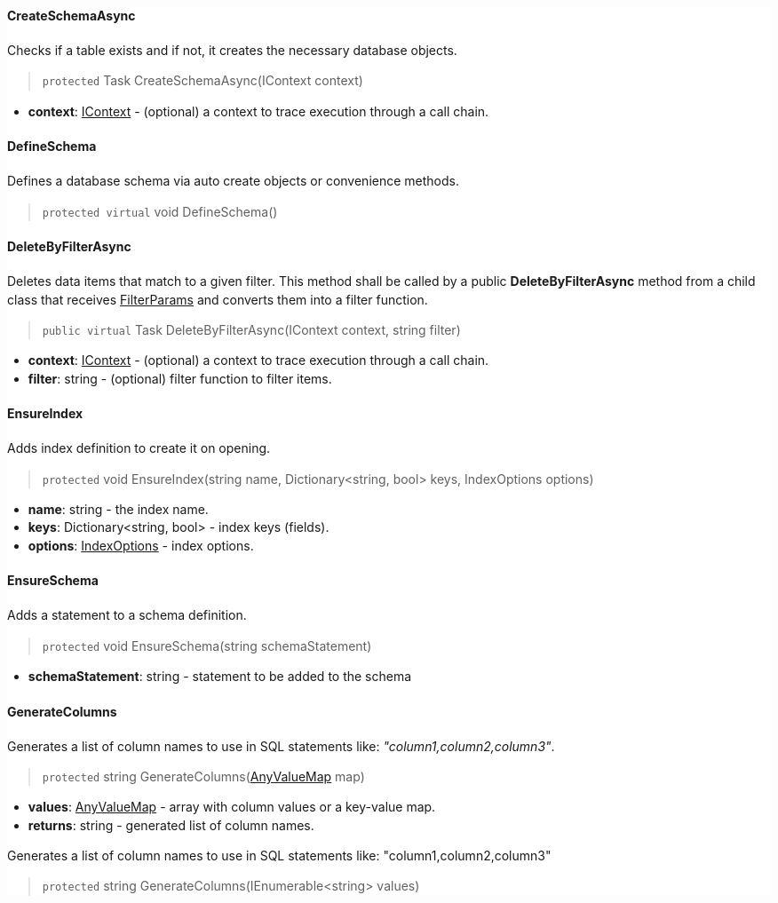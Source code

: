 
#### CreateSchemaAsync
Checks if a table exists and if not, it creates the necessary database objects.
> `protected` Task CreateSchemaAsync(IContext context)

- **context**: [IContext](../../../components/context/icontext) - (optional) a context to trace execution through a call chain.


#### DefineSchema
Defines a database schema via auto create objects or convenience methods.

> `protected virtual` void DefineSchema()


#### DeleteByFilterAsync
Deletes data items that match to a given filter.
This method shall be called by a public **DeleteByFilterAsync** method from a child class that
receives [FilterParams](../../../data/query/filter_params) and converts them into a filter function.

> `public virtual` Task DeleteByFilterAsync(IContext context, string filter)

- **context**: [IContext](../../../components/context/icontext) - (optional) a context to trace execution through a call chain.
- **filter**: string - (optional) filter function to filter items.


#### EnsureIndex
Adds index definition to create it on opening.

> `protected` void EnsureIndex(string name, Dictionary\<string, bool\> keys, IndexOptions options)

- **name**: string - the index name.
- **keys**: Dictionary\<string, bool\> - index keys (fields).
- **options**: [IndexOptions](../index_options) - index options.


#### EnsureSchema
Adds a statement to a schema definition.

> `protected` void EnsureSchema(string schemaStatement)

- **schemaStatement**: string - statement to be added to the schema


#### GenerateColumns
Generates a list of column names to use in SQL statements like: *"column1,column2,column3"*.

> `protected` string GenerateColumns([AnyValueMap](../../../commons/data/any_value_map) map)

- **values**: [AnyValueMap](../../../commons/data/any_value_map) - array with column values or a key-value map.
- **returns**: string - generated list of column names.

Generates a list of column names to use in SQL statements like: "column1,column2,column3"

> `protected` string GenerateColumns(IEnumerable\<string\> values)
